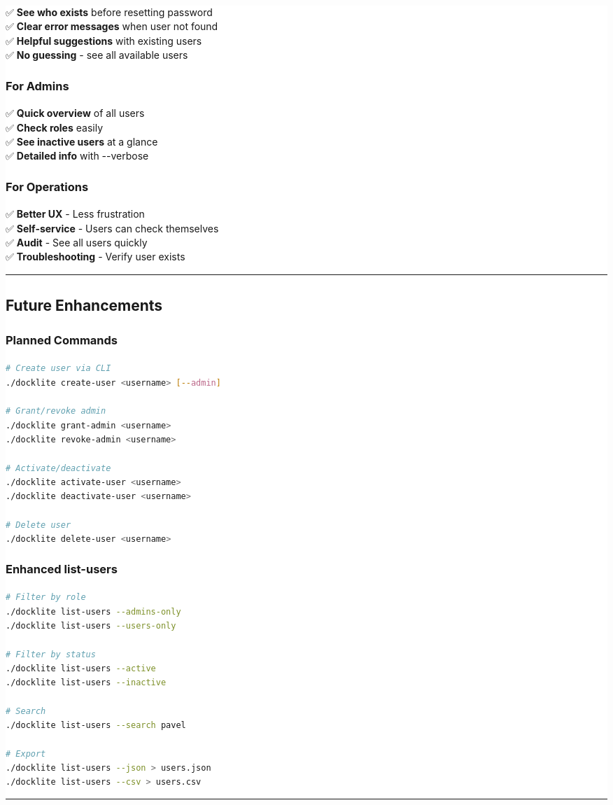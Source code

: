 ✅ **See who exists** before resetting password  
✅ **Clear error messages** when user not found  
✅ **Helpful suggestions** with existing users  
✅ **No guessing** - see all available users  

### For Admins

✅ **Quick overview** of all users  
✅ **Check roles** easily  
✅ **See inactive users** at a glance  
✅ **Detailed info** with --verbose  

### For Operations

✅ **Better UX** - Less frustration  
✅ **Self-service** - Users can check themselves  
✅ **Audit** - See all users quickly  
✅ **Troubleshooting** - Verify user exists  

---

## Future Enhancements

### Planned Commands

```bash
# Create user via CLI
./docklite create-user <username> [--admin]

# Grant/revoke admin
./docklite grant-admin <username>
./docklite revoke-admin <username>

# Activate/deactivate
./docklite activate-user <username>
./docklite deactivate-user <username>

# Delete user
./docklite delete-user <username>
```

### Enhanced list-users

```bash
# Filter by role
./docklite list-users --admins-only
./docklite list-users --users-only

# Filter by status
./docklite list-users --active
./docklite list-users --inactive

# Search
./docklite list-users --search pavel

# Export
./docklite list-users --json > users.json
./docklite list-users --csv > users.csv
```

---